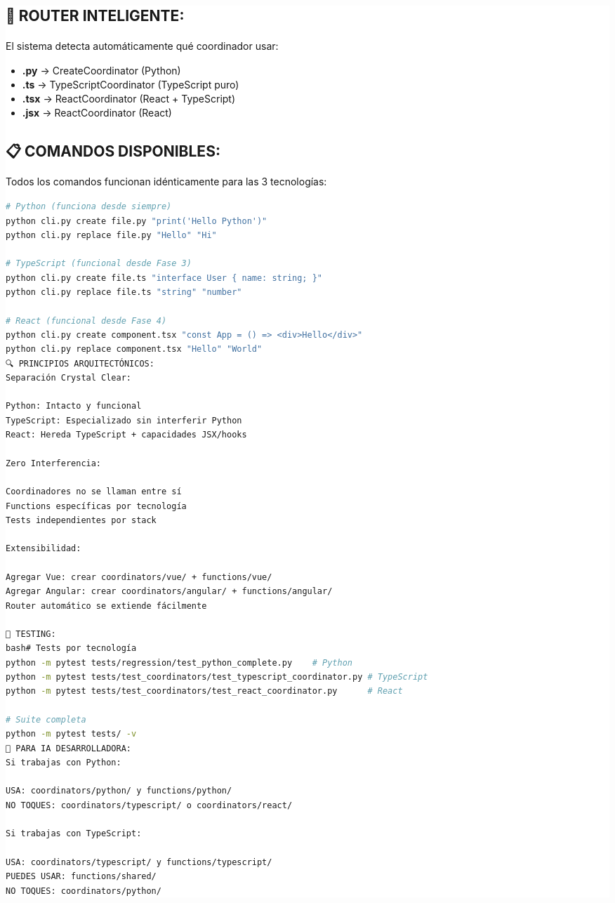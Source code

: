 ## 🎯 ROUTER INTELIGENTE:

El sistema detecta automáticamente qué coordinador usar:

- **.py** → CreateCoordinator (Python)
- **.ts** → TypeScriptCoordinator (TypeScript puro)
- **.tsx** → ReactCoordinator (React + TypeScript)
- **.jsx** → ReactCoordinator (React)

## 📋 COMANDOS DISPONIBLES:

Todos los comandos funcionan idénticamente para las 3 tecnologías:

```bash
# Python (funciona desde siempre)
python cli.py create file.py "print('Hello Python')"
python cli.py replace file.py "Hello" "Hi"

# TypeScript (funcional desde Fase 3)
python cli.py create file.ts "interface User { name: string; }"
python cli.py replace file.ts "string" "number"

# React (funcional desde Fase 4)
python cli.py create component.tsx "const App = () => <div>Hello</div>"
python cli.py replace component.tsx "Hello" "World"
🔍 PRINCIPIOS ARQUITECTÓNICOS:
Separación Crystal Clear:

Python: Intacto y funcional
TypeScript: Especializado sin interferir Python
React: Hereda TypeScript + capacidades JSX/hooks

Zero Interferencia:

Coordinadores no se llaman entre sí
Functions específicas por tecnología
Tests independientes por stack

Extensibilidad:

Agregar Vue: crear coordinators/vue/ + functions/vue/
Agregar Angular: crear coordinators/angular/ + functions/angular/
Router automático se extiende fácilmente

🧪 TESTING:
bash# Tests por tecnología
python -m pytest tests/regression/test_python_complete.py    # Python
python -m pytest tests/test_coordinators/test_typescript_coordinator.py # TypeScript
python -m pytest tests/test_coordinators/test_react_coordinator.py      # React

# Suite completa
python -m pytest tests/ -v
🚀 PARA IA DESARROLLADORA:
Si trabajas con Python:

USA: coordinators/python/ y functions/python/
NO TOQUES: coordinators/typescript/ o coordinators/react/

Si trabajas con TypeScript:

USA: coordinators/typescript/ y functions/typescript/
PUEDES USAR: functions/shared/
NO TOQUES: coordinators/python/

```
